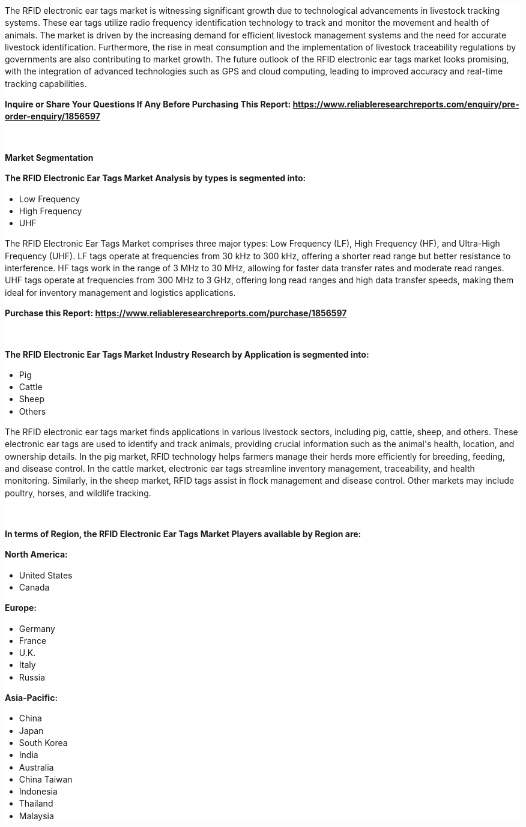 <p><p>The RFID electronic ear tags market is witnessing significant growth due to technological advancements in livestock tracking systems. These ear tags utilize radio frequency identification technology to track and monitor the movement and health of animals. The market is driven by the increasing demand for efficient livestock management systems and the need for accurate livestock identification. Furthermore, the rise in meat consumption and the implementation of livestock traceability regulations by governments are also contributing to market growth. The future outlook of the RFID electronic ear tags market looks promising, with the integration of advanced technologies such as GPS and cloud computing, leading to improved accuracy and real-time tracking capabilities.</p></p>
<p><strong>Inquire or Share Your Questions If Any Before Purchasing This Report: <a href="https://www.reliableresearchreports.com/enquiry/pre-order-enquiry/1856597">https://www.reliableresearchreports.com/enquiry/pre-order-enquiry/1856597</a></strong></p>
<p>&nbsp;</p>
<p><strong>Market Segmentation</strong></p>
<p><strong>The RFID Electronic Ear Tags Market Analysis by types is segmented into:</strong></p>
<p><ul><li>Low Frequency</li><li>High Frequency</li><li>UHF</li></ul></p>
<p><p>The RFID Electronic Ear Tags Market comprises three major types: Low Frequency (LF), High Frequency (HF), and Ultra-High Frequency (UHF). LF tags operate at frequencies from 30 kHz to 300 kHz, offering a shorter read range but better resistance to interference. HF tags work in the range of 3 MHz to 30 MHz, allowing for faster data transfer rates and moderate read ranges. UHF tags operate at frequencies from 300 MHz to 3 GHz, offering long read ranges and high data transfer speeds, making them ideal for inventory management and logistics applications.</p></p>
<p><strong>Purchase this Report:&nbsp;<a href="https://www.reliableresearchreports.com/purchase/1856597">https://www.reliableresearchreports.com/purchase/1856597</a></strong></p>
<p>&nbsp;</p>
<p><strong>The RFID Electronic Ear Tags Market Industry Research by Application is segmented into:</strong></p>
<p><ul><li>Pig</li><li>Cattle</li><li>Sheep</li><li>Others</li></ul></p>
<p><p>The RFID electronic ear tags market finds applications in various livestock sectors, including pig, cattle, sheep, and others. These electronic ear tags are used to identify and track animals, providing crucial information such as the animal's health, location, and ownership details. In the pig market, RFID technology helps farmers manage their herds more efficiently for breeding, feeding, and disease control. In the cattle market, electronic ear tags streamline inventory management, traceability, and health monitoring. Similarly, in the sheep market, RFID tags assist in flock management and disease control. Other markets may include poultry, horses, and wildlife tracking.</p></p>
<p>&nbsp;</p>
<p><strong>In terms of Region, the RFID Electronic Ear Tags Market Players available by Region are:</strong></p>
<p>
    <p> <strong> North America: </strong>
        <ul>
            <li>United States</li>
            <li>Canada</li>
        </ul>
        </p> 
    <p> <strong> Europe: </strong>
        <ul>
            <li>Germany</li>
            <li>France</li>
            <li>U.K.</li>
            <li>Italy</li>
            <li>Russia</li>
        </ul>
        </p> 
    <p> <strong> Asia-Pacific: </strong>
        <ul>
            <li>China</li>
            <li>Japan</li>
            <li>South Korea</li>
            <li>India</li>
            <li>Australia</li>
            <li>China Taiwan</li>
            <li>Indonesia</li>
            <li>Thailand</li>
            <li>Malaysia</li>